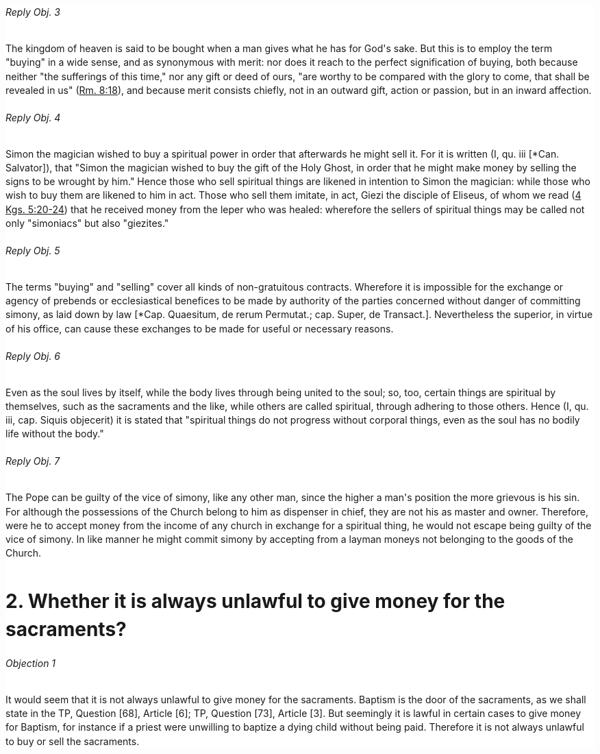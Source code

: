 ###### Reply Obj. 3
The kingdom of heaven is said to be bought when a man gives what he has for God's sake. But this is to employ the term "buying" in a wide sense, and as synonymous with merit: nor does it reach to the perfect signification of buying, both because neither "the sufferings of this time," nor any gift or deed of ours, "are worthy to be compared with the glory to come, that shall be revealed in us" ([Rm. 8:18](http://bible.gospelcom.net/bible?Rm++8:18)), and because merit consists chiefly, not in an outward gift, action or passion, but in an inward affection.  

###### Reply Obj. 4
Simon the magician wished to buy a spiritual power in order that afterwards he might sell it. For it is written (I, qu. iii \[\*Can. Salvator\]), that "Simon the magician wished to buy the gift of the Holy Ghost, in order that he might make money by selling the signs to be wrought by him." Hence those who sell spiritual things are likened in intention to Simon the magician: while those who wish to buy them are likened to him in act. Those who sell them imitate, in act, Giezi the disciple of Eliseus, of whom we read ([4 Kgs. 5:20-24](http://bible.gospelcom.net/bible?2+Kgs++5:20-24)) that he received money from the leper who was healed: wherefore the sellers of spiritual things may be called not only "simoniacs" but also "giezites."  

###### Reply Obj. 5
The terms "buying" and "selling" cover all kinds of non-gratuitous contracts. Wherefore it is impossible for the exchange or agency of prebends or ecclesiastical benefices to be made by authority of the parties concerned without danger of committing simony, as laid down by law \[\*Cap. Quaesitum, de rerum Permutat.; cap. Super, de Transact.\]. Nevertheless the superior, in virtue of his office, can cause these exchanges to be made for useful or necessary reasons.  

###### Reply Obj. 6
Even as the soul lives by itself, while the body lives through being united to the soul; so, too, certain things are spiritual by themselves, such as the sacraments and the like, while others are called spiritual, through adhering to those others. Hence (I, qu. iii, cap. Siquis objecerit) it is stated that "spiritual things do not progress without corporal things, even as the soul has no bodily life without the body."  

###### Reply Obj. 7
The Pope can be guilty of the vice of simony, like any other man, since the higher a man's position the more grievous is his sin. For although the possessions of the Church belong to him as dispenser in chief, they are not his as master and owner. Therefore, were he to accept money from the income of any church in exchange for a spiritual thing, he would not escape being guilty of the vice of simony. In like manner he might commit simony by accepting from a layman moneys not belonging to the goods of the Church.  




# 2. Whether it is always unlawful to give money for the sacraments? 

###### Objection 1
It would seem that it is not always unlawful to give money for the sacraments. Baptism is the door of the sacraments, as we shall state in the TP, Question \[68\], Article \[6\]; TP, Question \[73\], Article \[3\]. But seemingly it is lawful in certain cases to give money for Baptism, for instance if a priest were unwilling to baptize a dying child without being paid. Therefore it is not always unlawful to buy or sell the sacraments.  

